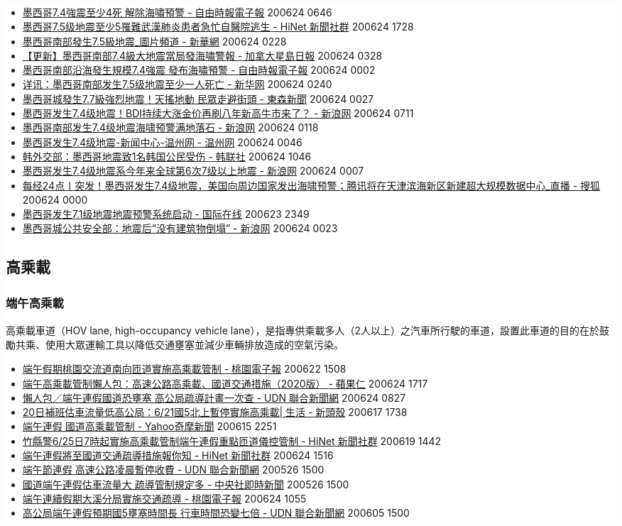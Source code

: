 - [墨西哥7.4強震至少4死 解除海嘯預警 - 自由時報電子報](https://m.ltn.com.tw/news/world/breakingnews/3207304 "墨西哥7.4強震至少4死 解除海嘯預警 - 自由時報電子報") 200624 0646
- [墨西哥7.5级地震至少5罹難武漢肺炎患者急忙自醫院逃生 - HiNet 新聞社群](http://times.hinet.net/picNews/22948593 "墨西哥7.5级地震至少5罹難武漢肺炎患者急忙自醫院逃生 - HiNet 新聞社群") 200624 1728
- [墨西哥南部發生7.5級地震_圖片頻道 - 新華網](http://big5.xinhuanet.com/gate/big5/www.xinhuanet.com/photo/2020-06/24/c_1126152842.htm "墨西哥南部發生7.5級地震_圖片頻道 - 新華網") 200624 0228
- [【更新】墨西哥南部7.4級大地震當局發海嘯警報 - 加拿大星島日報](https://www.singtao.ca/4326392/2020-06-23/news-%E3%80%90%E6%9B%B4%E6%96%B0%E3%80%91%E5%A2%A8%E8%A5%BF%E5%93%A5%E5%8D%97%E9%83%A87.4%E7%B4%9A%E5%A4%A7%E5%9C%B0%E9%9C%87+%E7%95%B6%E5%B1%80%E7%99%BC%E6%B5%B7%E5%98%AF%E8%AD%A6%E5%A0%B1/?variant=zh-hk "【更新】墨西哥南部7.4級大地震當局發海嘯警報 - 加拿大星島日報") 200624 0328
- [墨西哥南部沿海發生規模7.4強震 發布海嘯預警 - 自由時報電子報](https://m.ltn.com.tw/news/world/breakingnews/3207261 "墨西哥南部沿海發生規模7.4強震 發布海嘯預警 - 自由時報電子報") 200624 0002
- [详讯：墨西哥南部发生7.5级地震至少一人死亡 - 新华网](http://www.xinhuanet.com/2020-06/24/c_1126152843.htm "详讯：墨西哥南部发生7.5级地震至少一人死亡 - 新华网") 200624 0240
- [墨西哥城發生7.7級強烈地震！天搖地動 民眾走避街頭 - 東森新聞](https://news.ebc.net.tw/news/world/215548 "墨西哥城發生7.7級強烈地震！天搖地動 民眾走避街頭 - 東森新聞") 200624 0027
- [墨西哥发生7.4级地震！BDI持续大涨金价再刷八年新高牛市来了？ - 新浪网](https://finance.sina.com.cn/money/future/roll/2020-06-24/doc-iircuyvk0134453.shtml "墨西哥发生7.4级地震！BDI持续大涨金价再刷八年新高牛市来了？ - 新浪网") 200624 0711
- [墨西哥南部发生7.4级地震海啸预警满地落石 - 新浪网](https://news.sina.com.cn/w/2020-06-24/doc-iirczymk8644307.shtml "墨西哥南部发生7.4级地震海啸预警满地落石 - 新浪网") 200624 0118
- [墨西哥发生7.4级地震-新闻中心-温州网 - 温州网](http://news.66wz.com/system/2020/06/24/105286453.shtml "墨西哥发生7.4级地震-新闻中心-温州网 - 温州网") 200624 0046
- [韩外交部：墨西哥地震致1名韩国公民受伤 - 韩联社](https://cn.yna.co.kr/view/ACK20200624001800881 "韩外交部：墨西哥地震致1名韩国公民受伤 - 韩联社") 200624 1046
- [墨西哥发生7.4级地震系今年来全球第6次7级以上地震 - 新浪网](https://news.sina.com.cn/w/2020-06-24/doc-iircuyvk0112327.shtml "墨西哥发生7.4级地震系今年来全球第6次7级以上地震 - 新浪网") 200624 0007
- [每经24点丨突发！墨西哥发生7.4级地震，美国向周边国家发出海啸预警；腾讯将在天津滨海新区新建超大规模数据中心_直播 - 搜狐](http://www.sohu.com/a/403778006_115362 "每经24点丨突发！墨西哥发生7.4级地震，美国向周边国家发出海啸预警；腾讯将在天津滨海新区新建超大规模数据中心_直播 - 搜狐") 200624 0000
- [墨西哥发生7.1级地震地震预警系统启动 - 国际在线](http://news.cri.cn/20200623/b1c32ed7-9481-e63a-76e3-1963cf1742e4.html "墨西哥发生7.1级地震地震预警系统启动 - 国际在线") 200623 2349
- [墨西哥城公共安全部：地震后“没有建筑物倒塌” - 新浪网](https://news.sina.com.cn/w/2020-06-24/doc-iirczymk8641686.shtml "墨西哥城公共安全部：地震后“没有建筑物倒塌” - 新浪网") 200624 0023

## 高乘載

### 端午高乘載

高乘載車道（HOV lane, high-occupancy vehicle lane），是指專供乘載多人（2人以上）之汽車所行駛的車道，設置此車道的目的在於鼓勵共乘、使用大眾運輸工具以降低交通壅塞並減少車輛排放造成的空氣污染。
- [端午假期桃園交流道南向匝道實施高乘載管制 - 桃園電子報](https://tyenews.com/2020/06/66943/ "端午假期桃園交流道南向匝道實施高乘載管制 - 桃園電子報") 200622 1508
- [端午高乘載管制懶人包：高速公路高乘載、國道交通措施（2020版） - 蘋果仁](https://applealmond.com/posts/73771 "端午高乘載管制懶人包：高速公路高乘載、國道交通措施（2020版） - 蘋果仁") 200624 1717
- [懶人包／端午連假國道恐壅塞 高公局疏導計畫一次查 - UDN 聯合新聞網](https://udn.com/news/story/121424/4656465 "懶人包／端午連假國道恐壅塞 高公局疏導計畫一次查 - UDN 聯合新聞網") 200624 0827
- [20日補班估車流量低高公局：6/21國5北上暫停實施高乘載| 生活 - 新頭殼](https://newtalk.tw/news/view/2020-06-17/422748 "20日補班估車流量低高公局：6/21國5北上暫停實施高乘載| 生活 - 新頭殼") 200617 1738
- [端午連假 國道高乘載管制 - Yahoo奇摩新聞](https://tw.news.yahoo.com/%E7%AB%AF%E5%8D%88%E9%80%A3%E5%81%87-%E5%9C%8B%E9%81%93%E9%AB%98%E4%B9%98%E8%BC%89%E7%AE%A1%E5%88%B6-145134723.html "端午連假 國道高乘載管制 - Yahoo奇摩新聞") 200615 2251
- [竹縣警6/25日7時起實施高乘載管制端午連假重點匝道儀控管制 - HiNet 新聞社群](https://times.hinet.net/news/22942987 "竹縣警6/25日7時起實施高乘載管制端午連假重點匝道儀控管制 - HiNet 新聞社群") 200619 1442
- [端午連假將至國道交通疏導措施報你知 - HiNet 新聞社群](https://times.hinet.net/topic/22948488 "端午連假將至國道交通疏導措施報你知 - HiNet 新聞社群") 200624 1516
- [端午節連假 高速公路凌晨暫停收費 - UDN 聯合新聞網](https://udn.com/news/story/7266/4591613 "端午節連假 高速公路凌晨暫停收費 - UDN 聯合新聞網") 200526 1500
- [國道端午連假估車流量大 疏導管制規定多 - 中央社即時新聞](https://www.cna.com.tw/news/ahel/202005260254.aspx "國道端午連假估車流量大 疏導管制規定多 - 中央社即時新聞") 200526 1500
- [端午連續假期大溪分局實施交通疏導 - 桃園電子報](https://tyenews.com/2020/06/67277/ "端午連續假期大溪分局實施交通疏導 - 桃園電子報") 200624 1055
- [高公局端午連假預期國5壅塞時間長 行車時間恐變七倍 - UDN 聯合新聞網](https://udn.com/news/story/7266/4614747 "高公局端午連假預期國5壅塞時間長 行車時間恐變七倍 - UDN 聯合新聞網") 200605 1500